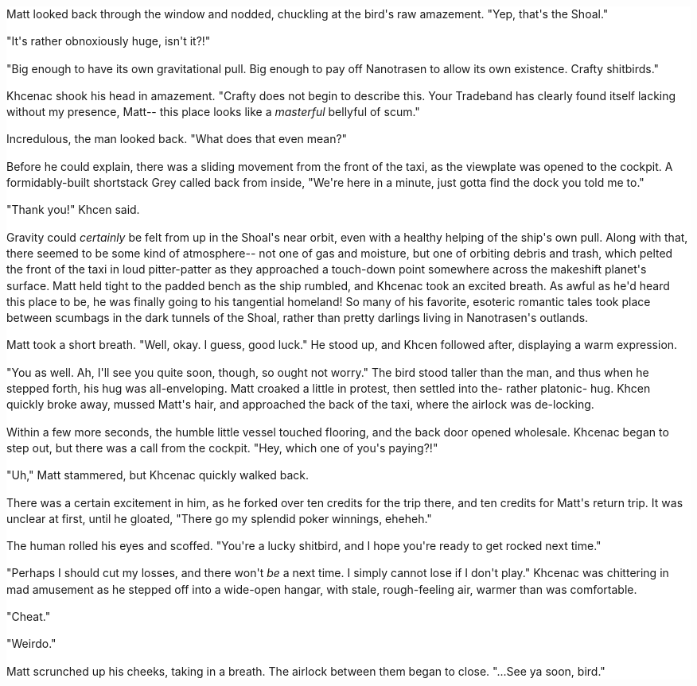 Matt looked back through the window and nodded, chuckling at the bird's raw amazement. "Yep, that's the Shoal."

"It's rather obnoxiously huge, isn't it?!"

"Big enough to have its own gravitational pull. Big enough to pay off Nanotrasen to allow its own existence. Crafty shitbirds."

Khcenac shook his head in amazement. "Crafty does not begin to describe this. Your Tradeband has clearly found itself lacking without my presence, Matt-- this place looks like a *masterful* bellyful of scum."

Incredulous, the man looked back. "What does that even mean?"

Before he could explain, there was a sliding movement from the front of the taxi, as the viewplate was opened to the cockpit. A formidably-built shortstack Grey called back from inside, "We're here in a minute, just gotta find the dock you told me to."

"Thank you!" Khcen said.

Gravity could *certainly* be felt from up in the Shoal's near orbit, even with a healthy helping of the ship's own pull. Along with that, there seemed to be some kind of atmosphere-- not one of gas and moisture, but one of orbiting debris and trash, which pelted the front of the taxi in loud pitter-patter as they approached a touch-down point somewhere across the makeshift planet's surface. Matt held tight to the padded bench as the ship rumbled, and Khcenac took an excited breath. As awful as he'd heard this place to be, he was finally going to his tangential homeland! So many of his favorite, esoteric romantic tales took place between scumbags in the dark tunnels of the Shoal, rather than pretty darlings living in Nanotrasen's outlands.

Matt took a short breath. "Well, okay. I guess, good luck." He stood up, and Khcen followed after, displaying a warm expression.

"You as well. Ah, I'll see you quite soon, though, so ought not worry." The bird stood taller than the man, and thus when he stepped forth, his hug was all-enveloping. Matt croaked a little in protest, then settled into the- rather platonic- hug. Khcen quickly broke away, mussed Matt's hair, and approached the back of the taxi, where the airlock was de-locking.

Within a few more seconds, the humble little vessel touched flooring, and the back door opened wholesale. Khcenac began to step out, but there was a call from the cockpit. "Hey, which one of you's paying?!"

"Uh," Matt stammered, but Khcenac quickly walked back.

There was a certain excitement in him, as he forked over ten credits for the trip there, and ten credits for Matt's return trip. It was unclear at first, until he gloated, "There go my splendid poker winnings, eheheh."

The human rolled his eyes and scoffed. "You're a lucky shitbird, and I hope you're ready to get rocked next time."

"Perhaps I should cut my losses, and there won't *be* a next time. I simply cannot lose if I don't play." Khcenac was chittering in mad amusement as he stepped off into a wide-open hangar, with stale, rough-feeling air, warmer than was comfortable.

"Cheat."

"Weirdo."

Matt scrunched up his cheeks, taking in a breath. The airlock between them began to close. "...See ya soon, bird."

